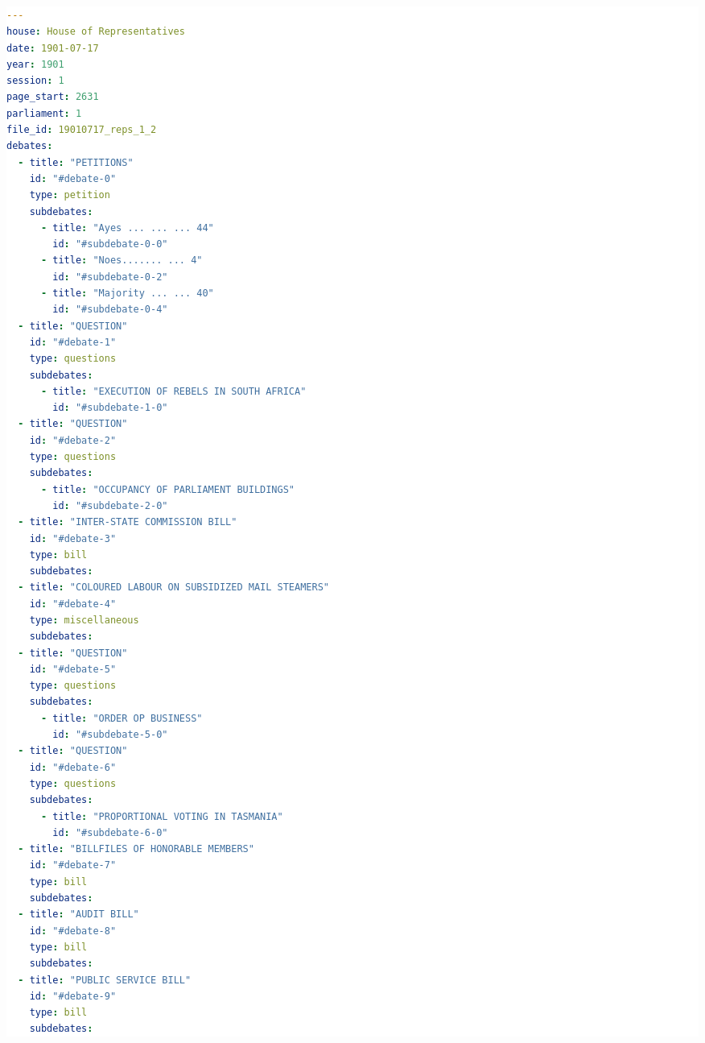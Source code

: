 ```yaml
---
house: House of Representatives
date: 1901-07-17
year: 1901
session: 1
page_start: 2631
parliament: 1
file_id: 19010717_reps_1_2
debates:
  - title: "PETITIONS"
    id: "#debate-0"
    type: petition
    subdebates:
      - title: "Ayes ... ... ... 44"
        id: "#subdebate-0-0"
      - title: "Noes....... ... 4"
        id: "#subdebate-0-2"
      - title: "Majority ... ... 40"
        id: "#subdebate-0-4"
  - title: "QUESTION"
    id: "#debate-1"
    type: questions
    subdebates:
      - title: "EXECUTION OF REBELS IN SOUTH AFRICA"
        id: "#subdebate-1-0"
  - title: "QUESTION"
    id: "#debate-2"
    type: questions
    subdebates:
      - title: "OCCUPANCY OF PARLIAMENT BUILDINGS"
        id: "#subdebate-2-0"
  - title: "INTER-STATE COMMISSION BILL"
    id: "#debate-3"
    type: bill
    subdebates:
  - title: "COLOURED LABOUR ON SUBSIDIZED MAIL STEAMERS"
    id: "#debate-4"
    type: miscellaneous
    subdebates:
  - title: "QUESTION"
    id: "#debate-5"
    type: questions
    subdebates:
      - title: "ORDER OP BUSINESS"
        id: "#subdebate-5-0"
  - title: "QUESTION"
    id: "#debate-6"
    type: questions
    subdebates:
      - title: "PROPORTIONAL VOTING IN TASMANIA"
        id: "#subdebate-6-0"
  - title: "BILLFILES OF HONORABLE MEMBERS"
    id: "#debate-7"
    type: bill
    subdebates:
  - title: "AUDIT BILL"
    id: "#debate-8"
    type: bill
    subdebates:
  - title: "PUBLIC SERVICE BILL"
    id: "#debate-9"
    type: bill
    subdebates:
```